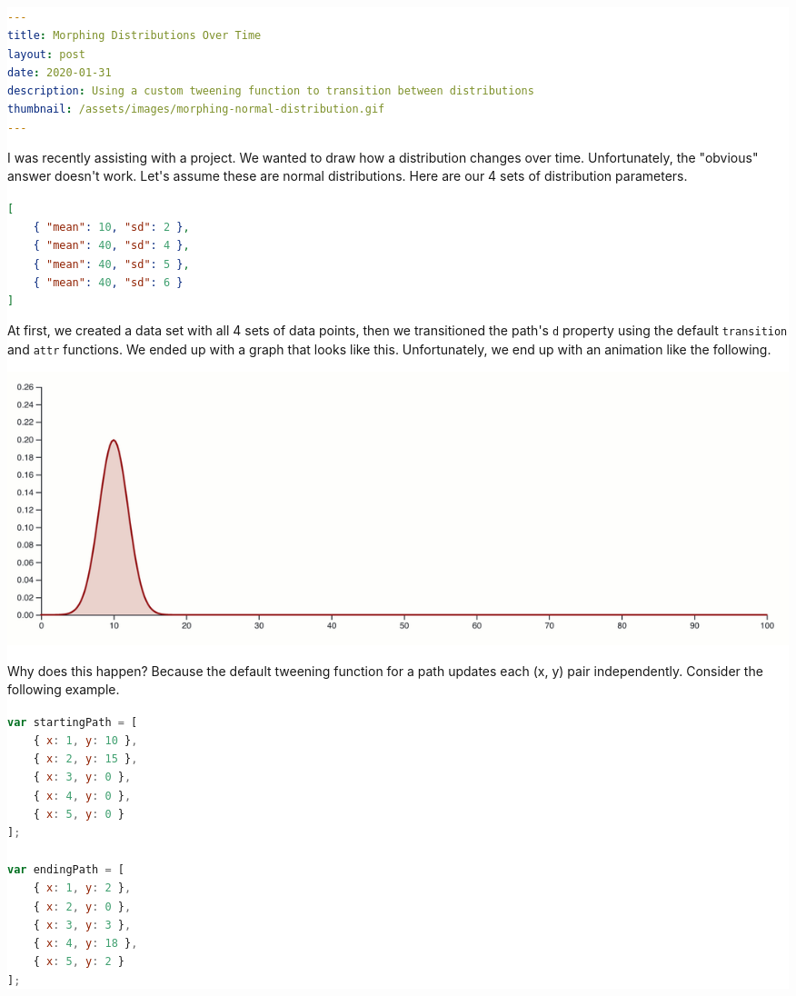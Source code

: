 ```yaml
---
title: Morphing Distributions Over Time
layout: post
date: 2020-01-31
description: Using a custom tweening function to transition between distributions
thumbnail: /assets/images/morphing-normal-distribution.gif
---
```


I was recently assisting with a project. We wanted to draw how a distribution changes over time. Unfortunately, the "obvious" answer doesn't work. Let's assume these are normal distributions. Here are our 4 sets of distribution parameters.

```json
[
    { "mean": 10, "sd": 2 },
    { "mean": 40, "sd": 4 },
    { "mean": 40, "sd": 5 },
    { "mean": 40, "sd": 6 }
]
```

At first, we created a data set with all 4 sets of data points, then we transitioned the path's `d` property using the default `transition` and `attr` functions. We ended up with a graph that looks like this. Unfortunately, we end up with an animation like the following.

<img src="/assets/images/morphing-normal-distribution-1.gif" alt="morphing normal distribution 1" style="width: 100%; height: auto;">

Why does this happen? Because the default tweening function for a path updates each (x, y) pair independently. Consider the following example.

```js
var startingPath = [
    { x: 1, y: 10 },
    { x: 2, y: 15 },
    { x: 3, y: 0 },
    { x: 4, y: 0 },
    { x: 5, y: 0 }
];

var endingPath = [
    { x: 1, y: 2 },
    { x: 2, y: 0 },
    { x: 3, y: 3 },
    { x: 4, y: 18 },
    { x: 5, y: 2 }
];
```
